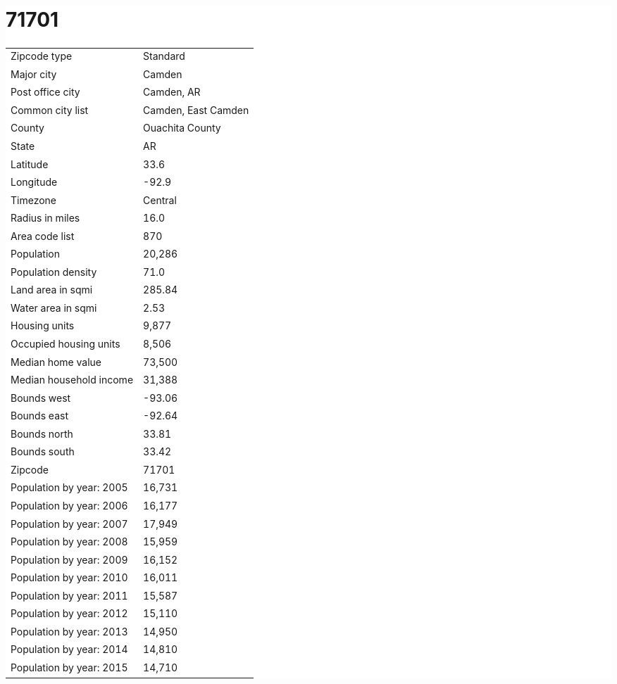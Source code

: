 71701
=====
|||
|--|--|
|Zipcode type|Standard|
|Major city|Camden|
|Post office city|Camden, AR|
|Common city list|Camden, East Camden|
|County|Ouachita County|
|State|AR|
|Latitude|33.6|
|Longitude|-92.9|
|Timezone|Central|
|Radius in miles|16.0|
|Area code list|870|
|Population|20,286|
|Population density|71.0|
|Land area in sqmi|285.84|
|Water area in sqmi|2.53|
|Housing units|9,877|
|Occupied housing units|8,506|
|Median home value|73,500|
|Median household income|31,388|
|Bounds west|-93.06|
|Bounds east|-92.64|
|Bounds north|33.81|
|Bounds south|33.42|
|Zipcode|71701|
|Population by year: 2005|16,731|
|Population by year: 2006|16,177|
|Population by year: 2007|17,949|
|Population by year: 2008|15,959|
|Population by year: 2009|16,152|
|Population by year: 2010|16,011|
|Population by year: 2011|15,587|
|Population by year: 2012|15,110|
|Population by year: 2013|14,950|
|Population by year: 2014|14,810|
|Population by year: 2015|14,710|